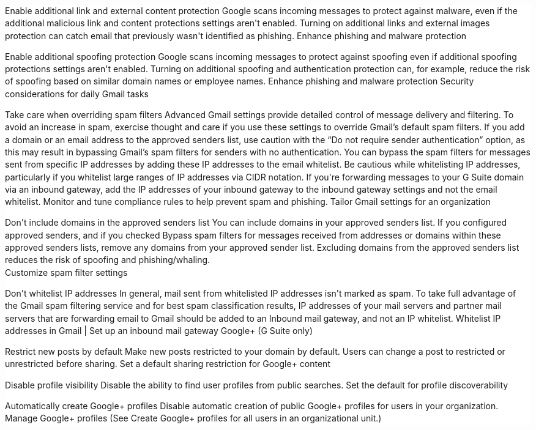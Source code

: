 Enable additional link and external content protection
Google scans incoming messages to protect against malware, even if the additional malicious link and content protections settings aren't enabled. Turning on additional links and external images protection can catch email that previously wasn't identified as phishing.
Enhance phishing and malware protection

Enable additional spoofing protection​
Google scans incoming messages to protect against spoofing even if additional spoofing protections settings aren't enabled. Turning on additional spoofing and authentication protection can, for example, reduce the risk of spoofing based on similar domain names or employee names.
Enhance phishing and malware protection
Security considerations for daily Gmail tasks

Take care when overriding spam filters
Advanced Gmail settings provide detailed control of message delivery and filtering. To avoid an increase in spam, exercise thought and care if you use these settings to override Gmail’s default spam filters. 
If you add a domain or an email address to the approved senders list, use caution with the “Do not require sender authentication” option, as this may result in bypassing Gmail’s spam filters for senders with no authentication.
You can bypass the spam filters for messages sent from specific IP addresses by adding these IP addresses to the email whitelist. Be cautious while whitelisting IP addresses, particularly if you whitelist large ranges of IP addresses via CIDR notation.
If you're forwarding messages to your G Suite domain via an inbound gateway, add the IP addresses of your inbound gateway to the inbound gateway settings and not the email whitelist.
Monitor and tune compliance rules to help prevent spam and phishing.
Tailor Gmail settings for an organization

Don't include domains in the approved senders list
You can include domains in your approved senders list. If you configured approved senders, and if you checked Bypass spam filters for messages received from addresses or domains within these approved senders lists, remove any domains from your approved sender list. Excluding domains from the approved senders list reduces the risk of spoofing and phishing/whaling.  
Customize spam filter settings

Don't whitelist IP addresses
In general, mail sent from whitelisted IP addresses isn't marked as spam. To take full advantage of the Gmail spam filtering service and for best spam classification results, IP addresses of your mail servers  and partner mail servers that are forwarding email to Gmail should be added to an Inbound mail gateway, and not an IP whitelist.
Whitelist IP addresses in Gmail | Set up an inbound mail gateway
Google+ (G Suite only) 

Restrict new posts by default
Make new posts restricted to your domain by default. Users can change a post to restricted or unrestricted before sharing.
Set a default sharing restriction for Google+ content

Disable profile visibility
Disable the ability to find user profiles from public searches.
Set the default for profile discoverability

Automatically create Google+ profiles
Disable automatic creation of public Google+ profiles for users in your organization.
Manage Google+ profiles
(See Create Google+ profiles for all users in an organizational unit.)
